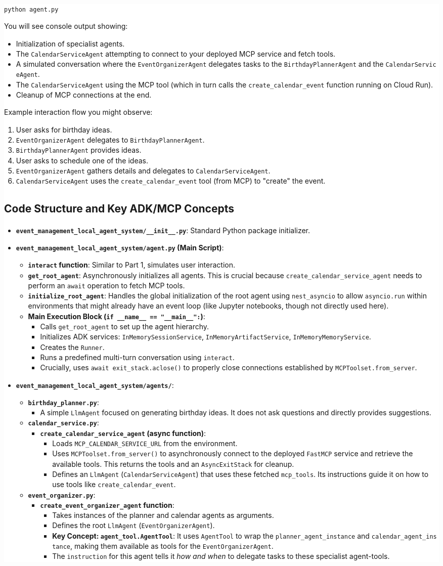 ```bash
python agent.py
```

You will see console output showing:

- Initialization of specialist agents.
- The `CalendarServiceAgent` attempting to connect to your deployed MCP service and fetch tools.
- A simulated conversation where the `EventOrganizerAgent` delegates tasks to the `BirthdayPlannerAgent` and the `CalendarServiceAgent`.
- The `CalendarServiceAgent` using the MCP tool (which in turn calls the `create_calendar_event` function running on Cloud Run).
- Cleanup of MCP connections at the end.

Example interaction flow you might observe:

1.  User asks for birthday ideas.
2.  `EventOrganizerAgent` delegates to `BirthdayPlannerAgent`.
3.  `BirthdayPlannerAgent` provides ideas.
4.  User asks to schedule one of the ideas.
5.  `EventOrganizerAgent` gathers details and delegates to `CalendarServiceAgent`.
6.  `CalendarServiceAgent` uses the `create_calendar_event` tool (from MCP) to "create" the event.

## Code Structure and Key ADK/MCP Concepts

- **`event_management_local_agent_system/__init__.py`**: Standard Python package initializer.

- **`event_management_local_agent_system/agent.py` (Main Script)**:

  - **`interact` function**: Similar to Part 1, simulates user interaction.
  - **`get_root_agent`**: Asynchronously initializes all agents. This is crucial because `create_calendar_service_agent` needs to perform an `await` operation to fetch MCP tools.
  - **`initialize_root_agent`**: Handles the global initialization of the root agent using `nest_asyncio` to allow `asyncio.run` within environments that might already have an event loop (like Jupyter notebooks, though not directly used here).
  - **Main Execution Block (`if __name__ == "__main__":`)**:
    - Calls `get_root_agent` to set up the agent hierarchy.
    - Initializes ADK services: `InMemorySessionService`, `InMemoryArtifactService`, `InMemoryMemoryService`.
    - Creates the `Runner`.
    - Runs a predefined multi-turn conversation using `interact`.
    - Crucially, uses `await exit_stack.aclose()` to properly close connections established by `MCPToolset.from_server`.

- **`event_management_local_agent_system/agents/`**:

  - **`birthday_planner.py`**:
    - A simple `LlmAgent` focused on generating birthday ideas. It does not ask questions and directly provides suggestions.
  - **`calendar_service.py`**:
    - **`create_calendar_service_agent` (async function)**:
      - Loads `MCP_CALENDAR_SERVICE_URL` from the environment.
      - Uses `MCPToolset.from_server()` to asynchronously connect to the deployed `FastMCP` service and retrieve the available tools. This returns the tools and an `AsyncExitStack` for cleanup.
      - Defines an `LlmAgent` (`CalendarServiceAgent`) that uses these fetched `mcp_tools`. Its instructions guide it on how to use tools like `create_calendar_event`.
  - **`event_organizer.py`**:
    - **`create_event_organizer_agent` function**:
      - Takes instances of the planner and calendar agents as arguments.
      - Defines the root `LlmAgent` (`EventOrganizerAgent`).
      - **Key Concept: `agent_tool.AgentTool`**: It uses `AgentTool` to wrap the `planner_agent_instance` and `calendar_agent_instance`, making them available as tools for the `EventOrganizerAgent`.
      - The `instruction` for this agent tells it _how and when_ to delegate tasks to these specialist agent-tools.
